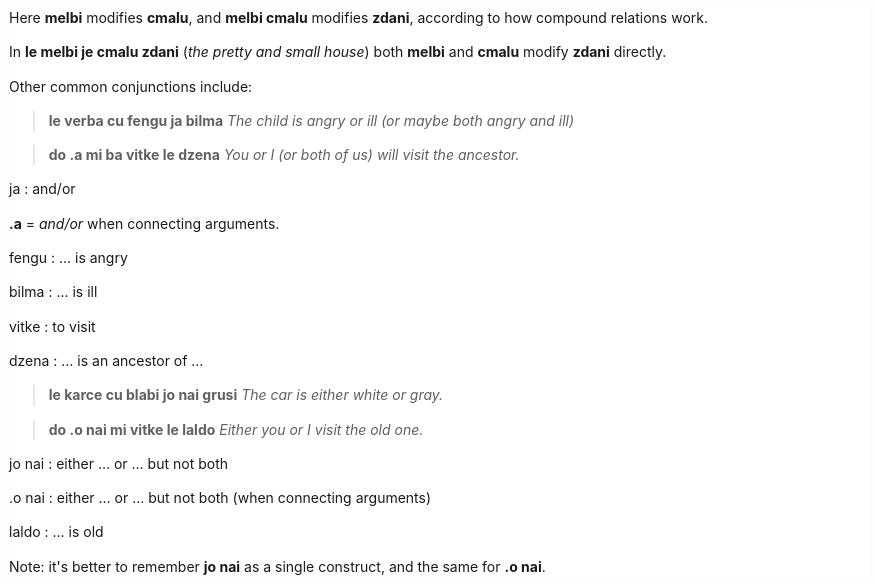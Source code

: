 Here **melbi** modifies **cmalu**, and **melbi cmalu** modifies **zdani**, according to how compound relations work.

In **le melbi je cmalu zdani** (_the pretty and small house_) both **melbi** and **cmalu** modify **zdani** directly.

Other common conjunctions include:

> **le verba cu fengu ja bilma**
> _The child is angry or ill (or maybe both angry and ill)_



> **do .a mi ba vitke le dzena**
> _You or I (or both of us) will visit the ancestor._

ja
: and/or

**.a** = _and/or_ when connecting arguments.


fengu
: … is angry

<pixra url="/assets/pixra/cilre/fengu.webp" caption="fengu" definition="… is angry"></pixra>

bilma
: … is ill

<pixra url="/assets/pixra/cilre/bilma.webp" caption="le prenu cu bilma" definition="The person is ill"></pixra>

vitke
: to visit

dzena
: … is an ancestor of …

<pixra url="/assets/pixra/cilre/dzena.webp" caption="dzena" definition="… is an ancestor of …"></pixra>

> **le karce cu blabi jo nai grusi**
> _The car is either white or gray._



> **do .o nai mi vitke le laldo**
> _Either you or I visit the old one._

jo nai
: either … or … but not both

.o nai
: either … or … but not both (when connecting arguments)

laldo
: … is old

<pixra url="/assets/pixra/cilre/laldo.webp" caption="laldo" definition="… is old"></pixra>

Note: it's better to remember **jo nai** as a single construct, and the same for **.o nai**.
